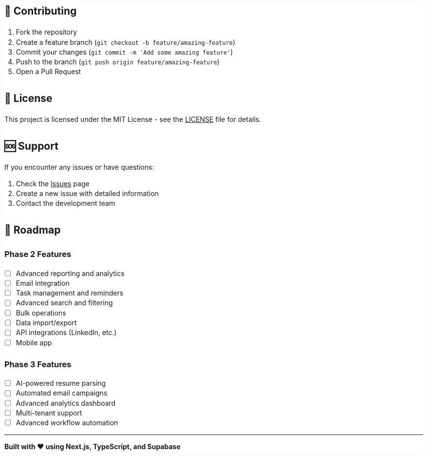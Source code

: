 ## 🤝 Contributing

1. Fork the repository
2. Create a feature branch (`git checkout -b feature/amazing-feature`)
3. Commit your changes (`git commit -m 'Add some amazing feature'`)
4. Push to the branch (`git push origin feature/amazing-feature`)
5. Open a Pull Request

## 📄 License

This project is licensed under the MIT License - see the [LICENSE](LICENSE) file for details.

## 🆘 Support

If you encounter any issues or have questions:
1. Check the [Issues](https://github.com/your-repo/issues) page
2. Create a new issue with detailed information
3. Contact the development team

## 🎯 Roadmap

### Phase 2 Features
- [ ] Advanced reporting and analytics
- [ ] Email integration
- [ ] Task management and reminders
- [ ] Advanced search and filtering
- [ ] Bulk operations
- [ ] Data import/export
- [ ] API integrations (LinkedIn, etc.)
- [ ] Mobile app

### Phase 3 Features
- [ ] AI-powered resume parsing
- [ ] Automated email campaigns
- [ ] Advanced analytics dashboard
- [ ] Multi-tenant support
- [ ] Advanced workflow automation

---

**Built with ❤️ using Next.js, TypeScript, and Supabase**
